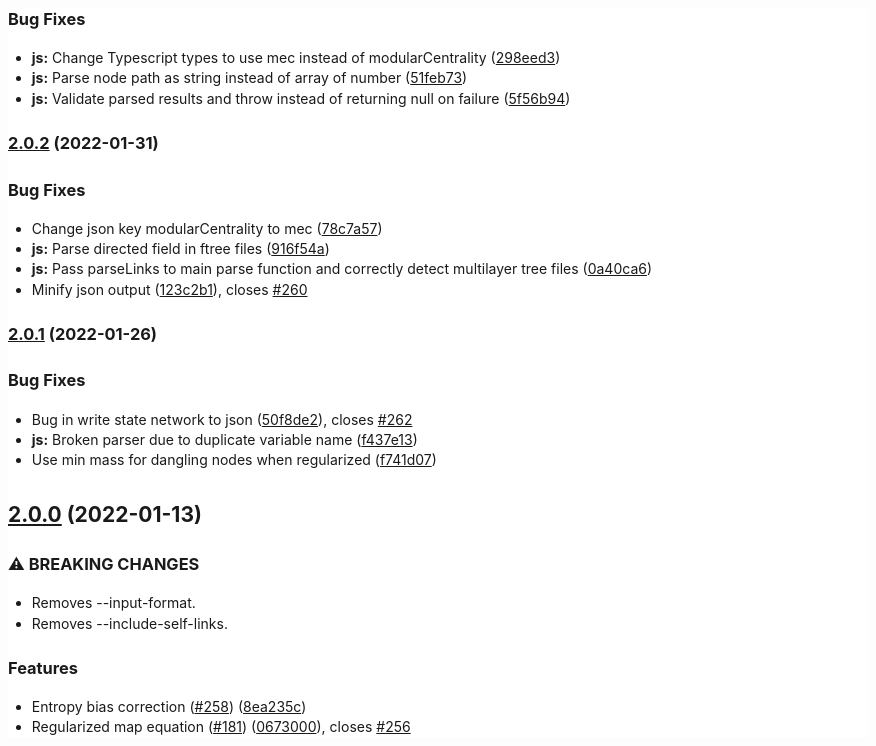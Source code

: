 
### Bug Fixes

* **js:** Change Typescript types to use mec instead of modularCentrality ([298eed3](https://github.com/mapequation/infomap/commit/298eed32d977758b07af058327775c234340b7b5))
* **js:** Parse node path as string instead of array of number ([51feb73](https://github.com/mapequation/infomap/commit/51feb73254b17857e4feb27197d4bb8c8157db05))
* **js:** Validate parsed results and throw instead of returning null on failure ([5f56b94](https://github.com/mapequation/infomap/commit/5f56b94fe0f956483f61a03ef07e94d8def2205e))

### [2.0.2](https://github.com/mapequation/infomap/compare/v2.0.1...v2.0.2) (2022-01-31)


### Bug Fixes

* Change json key modularCentrality to mec ([78c7a57](https://github.com/mapequation/infomap/commit/78c7a573914e127bda03a2b8001df321e5bffd04))
* **js:** Parse directed field in ftree files ([916f54a](https://github.com/mapequation/infomap/commit/916f54a05fb2ffd86ddf0ba297952e85ccfaa5b8))
* **js:** Pass parseLinks to main parse function and correctly detect multilayer tree files ([0a40ca6](https://github.com/mapequation/infomap/commit/0a40ca6c1606c189f02e691a2fdb74a4494ffbe7))
* Minify json output ([123c2b1](https://github.com/mapequation/infomap/commit/123c2b10f1e6486135346f8cd546ca0e72fb4d2e)), closes [#260](https://github.com/mapequation/infomap/issues/260)

### [2.0.1](https://github.com/mapequation/infomap/compare/v2.0.0...v2.0.1) (2022-01-26)


### Bug Fixes

* Bug in write state network to json ([50f8de2](https://github.com/mapequation/infomap/commit/50f8de2008cf6422693a74279b347d043735200d)), closes [#262](https://github.com/mapequation/infomap/issues/262)
* **js:** Broken parser due to duplicate variable name ([f437e13](https://github.com/mapequation/infomap/commit/f437e138f7b24140732831e63fac8c28e44e44bf))
* Use min mass for dangling nodes when regularized ([f741d07](https://github.com/mapequation/infomap/commit/f741d079b04558102130cbbbd742a0ddc3c1c366))

## [2.0.0](https://github.com/mapequation/infomap/compare/v1.9.0...v2.0.0) (2022-01-13)


### ⚠ BREAKING CHANGES

* Removes --input-format.
* Removes --include-self-links.

### Features

* Entropy bias correction ([#258](https://github.com/mapequation/infomap/issues/258)) ([8ea235c](https://github.com/mapequation/infomap/commit/8ea235cf9159fc1a672a0470798ab7e443590fde))
* Regularized map equation ([#181](https://github.com/mapequation/infomap/issues/181)) ([0673000](https://github.com/mapequation/infomap/commit/06730005329acb4ba781d647e7009d4ff2510ae7)), closes [#256](https://github.com/mapequation/infomap/issues/256)
